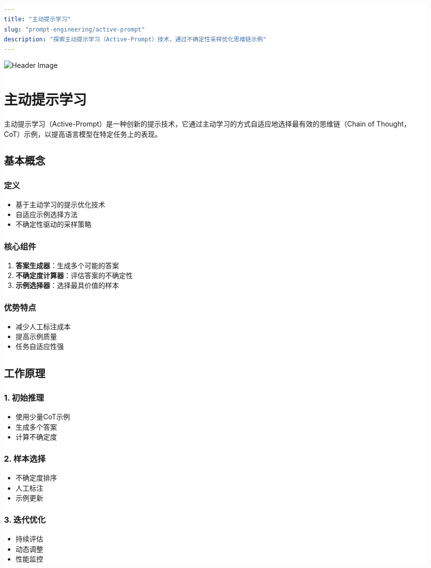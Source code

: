 ```yaml
---
title: "主动提示学习"
slug: "prompt-engineering/active-prompt"
description: "探索主动提示学习（Active-Prompt）技术，通过不确定性采样优化思维链示例"
---
```


![Header Image](images/active-prompt_header.png)

# 主动提示学习

主动提示学习（Active-Prompt）是一种创新的提示技术，它通过主动学习的方式自适应地选择最有效的思维链（Chain of Thought，CoT）示例，以提高语言模型在特定任务上的表现。

## 基本概念

### 定义
- 基于主动学习的提示优化技术
- 自适应示例选择方法
- 不确定性驱动的采样策略

### 核心组件
1. **答案生成器**：生成多个可能的答案
2. **不确定度计算器**：评估答案的不确定性
3. **示例选择器**：选择最具价值的样本

### 优势特点
- 减少人工标注成本
- 提高示例质量
- 任务自适应性强

## 工作原理

### 1. 初始推理
- 使用少量CoT示例
- 生成多个答案
- 计算不确定度

### 2. 样本选择
- 不确定度排序
- 人工标注
- 示例更新

### 3. 迭代优化
- 持续评估
- 动态调整
- 性能监控
